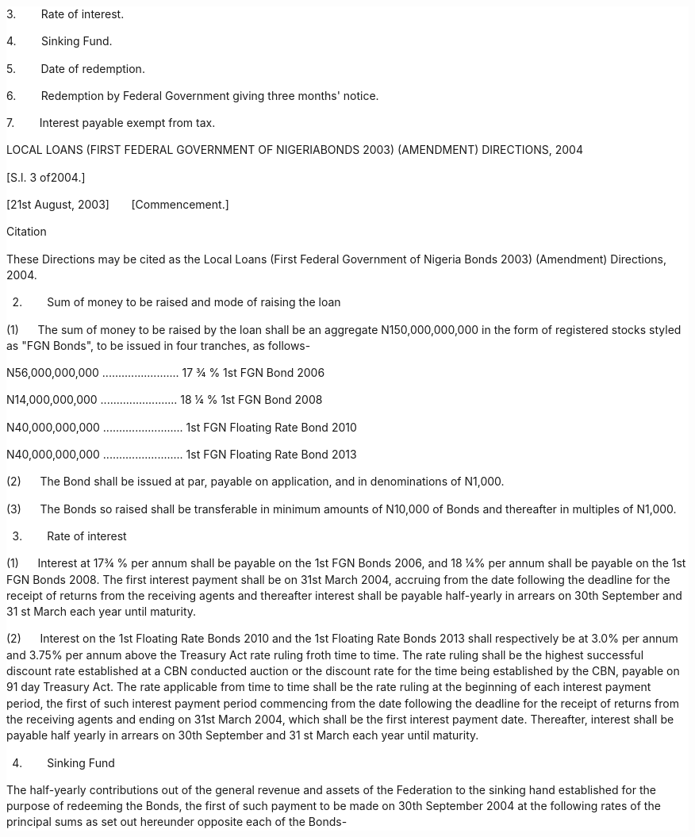3.        Rate of interest.

4.        Sinking Fund.

5.        Date of redemption.

6.        Redemption by Federal Government giving three months' notice.

7.        Interest payable exempt from tax.

LOCAL LOANS (FIRST FEDERAL GOVERNMENT OF NIGERIABONDS 2003) (AMENDMENT) DIRECTIONS, 2004

[S.l. 3 of2004.]

[21st August, 2003]       [Commencement.]

Citation

These Directions may be cited as the Local Loans (First Federal Government of Nigeria Bonds 2003) (Amendment) Directions, 2004.

2.        Sum of money to be raised and mode of raising the loan

(1)      The sum of money to be raised by the loan shall be an aggregate N150,000,000,000 in the form of registered stocks styled as "FGN Bonds", to be issued in four tranches, as follows-

N56,000,000,000 ........................ 17 ¾ % 1st FGN Bond 2006

N14,000,000,000 ........................ 18 ¼ % 1st FGN Bond 2008

N40,000,000,000 ......................... 1st FGN Floating Rate Bond 2010

N40,000,000,000 ......................... 1st FGN Floating Rate Bond 2013

(2)      The Bond shall be issued at par, payable on application, and in denominations of N1,000.

(3)      The Bonds so raised shall be transferable in minimum amounts of N10,000 of Bonds and thereafter in multiples of N1,000.

3.        Rate of interest

(1)      Interest at 17¾ % per annum shall be payable on the 1st FGN Bonds 2006, and 18 ¼% per annum shall be payable on the 1st FGN Bonds 2008. The first interest payment shall be on 31st March 2004, accruing from the date following the deadline for the receipt of returns from the receiving agents and thereafter interest shall be payable half-yearly in arrears on 30th September and 31 st March each year until maturity.

(2)      Interest on the 1st Floating Rate Bonds 2010 and the 1st Floating Rate Bonds 2013 shall respectively be at 3.0% per annum and 3.75% per annum above the Treasury Act rate ruling froth time to time. The rate ruling shall be the highest successful discount rate established at a CBN conducted auction or the discount rate for the time being established by the CBN, payable on 91 day Treasury Act. The rate applicable from time to time shall be the rate ruling at the beginning of each interest payment period, the first of such interest payment period commencing from the date following the deadline for the receipt of returns from the receiving agents and ending on 31st March 2004, which shall be the first interest payment date. Thereafter, interest shall be payable half yearly in arrears on 30th September and 31 st March each year until maturity.

4.        Sinking Fund

The half-yearly contributions out of the general revenue and assets of the Federation to the sinking hand established for the purpose of redeeming the Bonds, the first of such payment to be made on 30th September 2004 at the following rates of the principal sums as set out hereunder opposite each of the Bonds-
